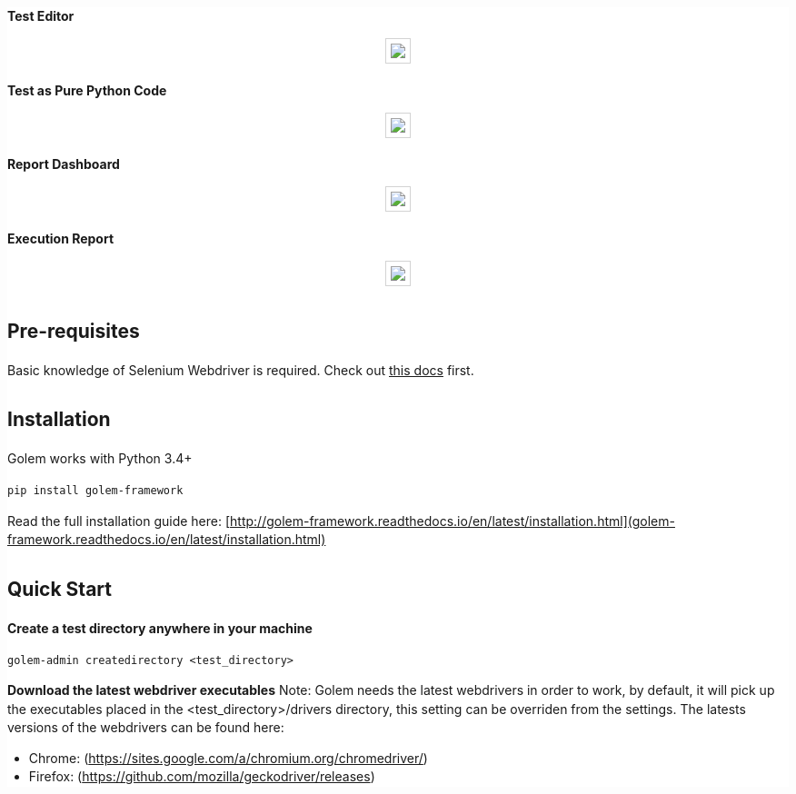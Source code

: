 **Test Editor**
<p align="center">
    <img width="700" style="border: 1px solid #d3d3d3; padding: 5px" src="./images/test-case.png" />
</p>


**Test as Pure Python Code**
<p align="center">
    <img width="700" style="border: 1px solid #d3d3d3; padding: 5px" src="./images/example-test-code.png" />
</p>


**Report Dashboard**
<p align="center">
    <img width="700" style="border: 1px solid #d3d3d3; padding: 5px" src="./images/report-dashboard.png" />
</p>

**Execution Report**
<p align="center">
    <img width="700" style="border: 1px solid #d3d3d3; padding: 5px" src="./images/execution-report.png" />
</p>


Pre-requisites
--------------------------------------

Basic knowledge of Selenium Webdriver is required. Check out [this docs](golem-framework.readthedocs.io/en/latest/installation.html) first.


Installation
--------------------------------------

Golem works with Python 3.4+

```
pip install golem-framework
```

Read the full installation guide here: [http://golem-framework.readthedocs.io/en/latest/installation.html](golem-framework.readthedocs.io/en/latest/installation.html)


Quick Start
--------------------------------------

**Create a test directory anywhere in your machine**

```
golem-admin createdirectory <test_directory>
```

**Download the latest webdriver executables** 
Note: Golem needs the latest webdrivers in order to work, by default, it will pick up the executables placed in the <test_directory>/drivers directory, this setting can be overriden from the settings.
The latests versions of the webdrivers can be found here:
* Chrome: (https://sites.google.com/a/chromium.org/chromedriver/)
* Firefox: (https://github.com/mozilla/geckodriver/releases)
